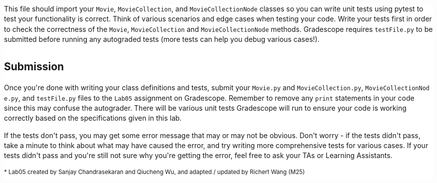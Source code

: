This file should import your `Movie`, `MovieCollection`, and `MovieCollectionNode` classes so you can write unit tests using pytest to test your functionality is correct. Think of various scenarios and edge cases when testing your code. Write your tests first in order to check the correctness of the `Movie`, `MovieCollection` and `MovieCollectionNode` methods. Gradescope requires `testFile.py` to be submitted before running any autograded tests (more tests can help you debug various cases!).

## Submission

Once you're done with writing your class definitions and tests, submit your `Movie.py` and `MovieCollection.py`, `MovieCollectionNode.py`, and `testFile.py` files to the `Lab05` assignment on Gradescope. Remember to remove any `print` statements in your code since this may confuse the autograder. There will be various unit tests Gradescope will run to ensure your code is working correctly based on the specifications given in this lab.

If the tests don't pass, you may get some error message that may or may not be obvious. Don't worry - if the tests didn't pass, take a minute to think about what may have caused the error, and try writing more comprehensive tests for various cases. If your tests didn't pass and you're still not sure why you're getting the error, feel free to ask your TAs or Learning Assistants.

<sup>* Lab05 created by Sanjay Chandrasekaran and Qiucheng Wu, and adapted / updated by Richert Wang (M25)</sup>